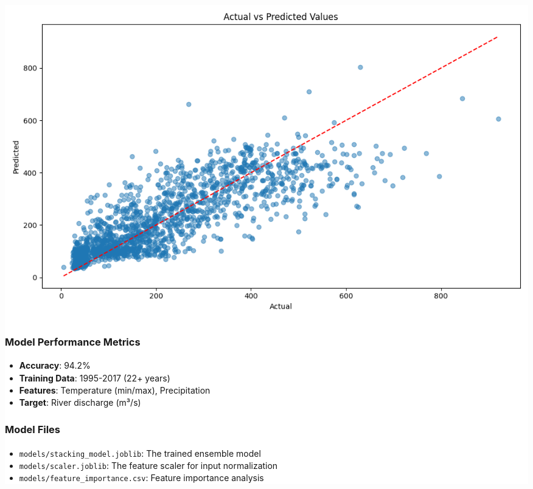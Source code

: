 ![Model Accuracy](models/actual_vs_predicted.png)

### Model Performance Metrics

- **Accuracy**: 94.2%
- **Training Data**: 1995-2017 (22+ years)
- **Features**: Temperature (min/max), Precipitation
- **Target**: River discharge (m³/s)

### Model Files

- `models/stacking_model.joblib`: The trained ensemble model
- `models/scaler.joblib`: The feature scaler for input normalization
- `models/feature_importance.csv`: Feature importance analysis

